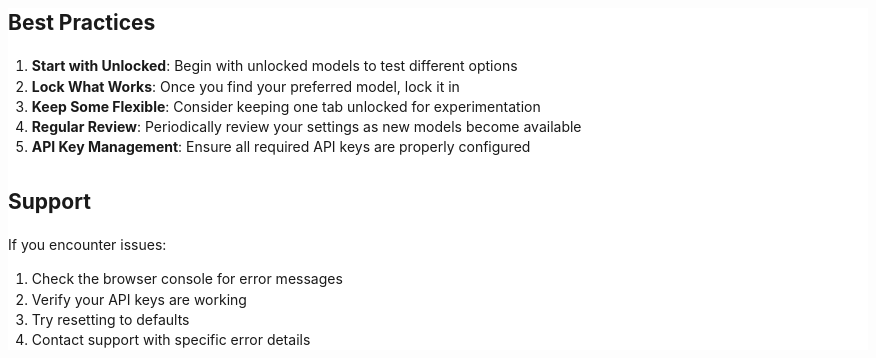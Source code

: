 ## Best Practices

1. **Start with Unlocked**: Begin with unlocked models to test different options
2. **Lock What Works**: Once you find your preferred model, lock it in
3. **Keep Some Flexible**: Consider keeping one tab unlocked for experimentation
4. **Regular Review**: Periodically review your settings as new models become available
5. **API Key Management**: Ensure all required API keys are properly configured

## Support

If you encounter issues:
1. Check the browser console for error messages
2. Verify your API keys are working
3. Try resetting to defaults
4. Contact support with specific error details
